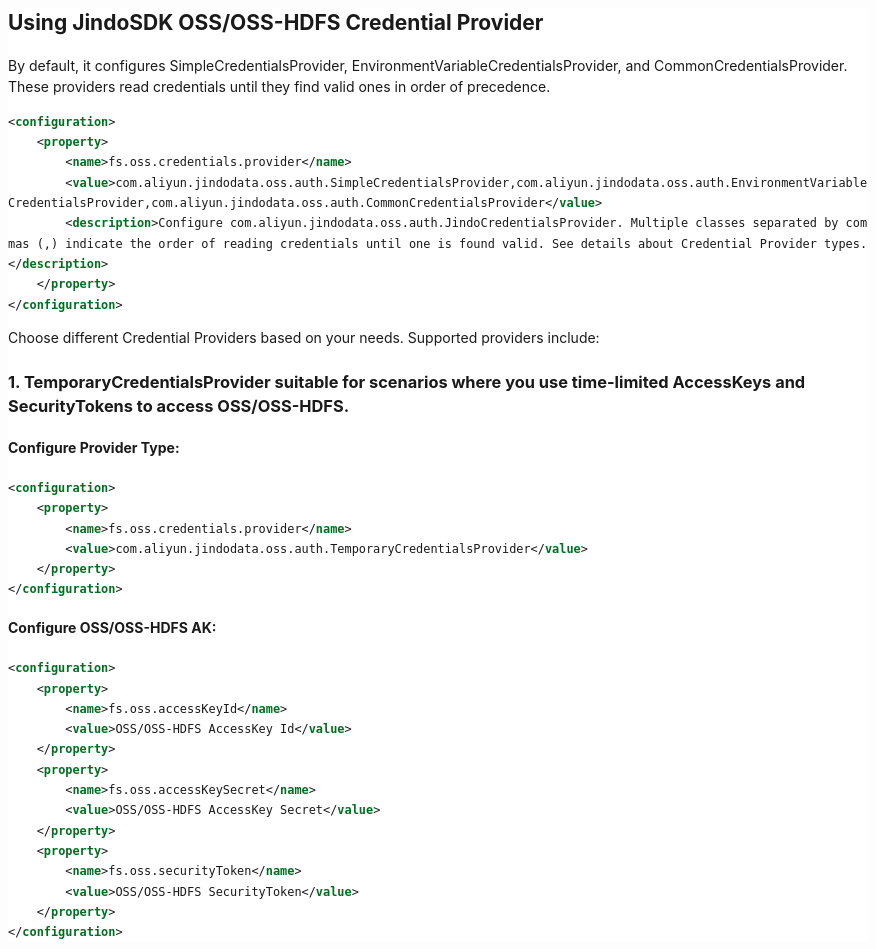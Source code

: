 ## Using JindoSDK OSS/OSS-HDFS Credential Provider

By default, it configures SimpleCredentialsProvider, EnvironmentVariableCredentialsProvider, and CommonCredentialsProvider. These providers read credentials until they find valid ones in order of precedence.

```xml
<configuration>
    <property>
        <name>fs.oss.credentials.provider</name>
        <value>com.aliyun.jindodata.oss.auth.SimpleCredentialsProvider,com.aliyun.jindodata.oss.auth.EnvironmentVariableCredentialsProvider,com.aliyun.jindodata.oss.auth.CommonCredentialsProvider</value>
        <description>Configure com.aliyun.jindodata.oss.auth.JindoCredentialsProvider. Multiple classes separated by commas (,) indicate the order of reading credentials until one is found valid. See details about Credential Provider types.</description>
    </property>
</configuration>
```
Choose different Credential Providers based on your needs. Supported providers include:

### 1. TemporaryCredentialsProvider suitable for scenarios where you use time-limited AccessKeys and SecurityTokens to access OSS/OSS-HDFS.
#### Configure Provider Type:
```xml
<configuration>
    <property>
        <name>fs.oss.credentials.provider</name>
        <value>com.aliyun.jindodata.oss.auth.TemporaryCredentialsProvider</value>
    </property>
</configuration>
```
#### Configure OSS/OSS-HDFS AK:
```xml
<configuration>
    <property>
        <name>fs.oss.accessKeyId</name>
        <value>OSS/OSS-HDFS AccessKey Id</value>
    </property>
    <property>
        <name>fs.oss.accessKeySecret</name>
        <value>OSS/OSS-HDFS AccessKey Secret</value>
    </property>
    <property>
        <name>fs.oss.securityToken</name>
        <value>OSS/OSS-HDFS SecurityToken</value>
    </property>
</configuration>
```
